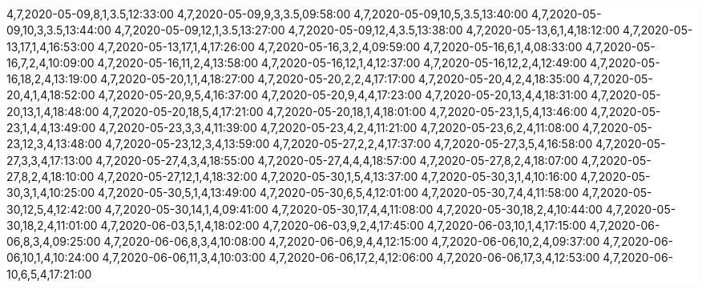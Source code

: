 4,7,2020-05-09,8,1,3.5,12:33:00
4,7,2020-05-09,9,3,3.5,09:58:00
4,7,2020-05-09,10,5,3.5,13:40:00
4,7,2020-05-09,10,3,3.5,13:44:00
4,7,2020-05-09,12,1,3.5,13:27:00
4,7,2020-05-09,12,4,3.5,13:38:00
4,7,2020-05-13,6,1,4,18:12:00
4,7,2020-05-13,17,1,4,16:53:00
4,7,2020-05-13,17,1,4,17:26:00
4,7,2020-05-16,3,2,4,09:59:00
4,7,2020-05-16,6,1,4,08:33:00
4,7,2020-05-16,7,2,4,10:09:00
4,7,2020-05-16,11,2,4,13:58:00
4,7,2020-05-16,12,1,4,12:37:00
4,7,2020-05-16,12,2,4,12:49:00
4,7,2020-05-16,18,2,4,13:19:00
4,7,2020-05-20,1,1,4,18:27:00
4,7,2020-05-20,2,2,4,17:17:00
4,7,2020-05-20,4,2,4,18:35:00
4,7,2020-05-20,4,1,4,18:52:00
4,7,2020-05-20,9,5,4,16:37:00
4,7,2020-05-20,9,4,4,17:23:00
4,7,2020-05-20,13,4,4,18:31:00
4,7,2020-05-20,13,1,4,18:48:00
4,7,2020-05-20,18,5,4,17:21:00
4,7,2020-05-20,18,1,4,18:01:00
4,7,2020-05-23,1,5,4,13:46:00
4,7,2020-05-23,1,4,4,13:49:00
4,7,2020-05-23,3,3,4,11:39:00
4,7,2020-05-23,4,2,4,11:21:00
4,7,2020-05-23,6,2,4,11:08:00
4,7,2020-05-23,12,3,4,13:48:00
4,7,2020-05-23,12,3,4,13:59:00
4,7,2020-05-27,2,2,4,17:37:00
4,7,2020-05-27,3,5,4,16:58:00
4,7,2020-05-27,3,3,4,17:13:00
4,7,2020-05-27,4,3,4,18:55:00
4,7,2020-05-27,4,4,4,18:57:00
4,7,2020-05-27,8,2,4,18:07:00
4,7,2020-05-27,8,2,4,18:10:00
4,7,2020-05-27,12,1,4,18:32:00
4,7,2020-05-30,1,5,4,13:37:00
4,7,2020-05-30,3,1,4,10:16:00
4,7,2020-05-30,3,1,4,10:25:00
4,7,2020-05-30,5,1,4,13:49:00
4,7,2020-05-30,6,5,4,12:01:00
4,7,2020-05-30,7,4,4,11:58:00
4,7,2020-05-30,12,5,4,12:42:00
4,7,2020-05-30,14,1,4,09:41:00
4,7,2020-05-30,17,4,4,11:08:00
4,7,2020-05-30,18,2,4,10:44:00
4,7,2020-05-30,18,2,4,11:01:00
4,7,2020-06-03,5,1,4,18:02:00
4,7,2020-06-03,9,2,4,17:45:00
4,7,2020-06-03,10,1,4,17:15:00
4,7,2020-06-06,8,3,4,09:25:00
4,7,2020-06-06,8,3,4,10:08:00
4,7,2020-06-06,9,4,4,12:15:00
4,7,2020-06-06,10,2,4,09:37:00
4,7,2020-06-06,10,1,4,10:24:00
4,7,2020-06-06,11,3,4,10:03:00
4,7,2020-06-06,17,2,4,12:06:00
4,7,2020-06-06,17,3,4,12:53:00
4,7,2020-06-10,6,5,4,17:21:00
